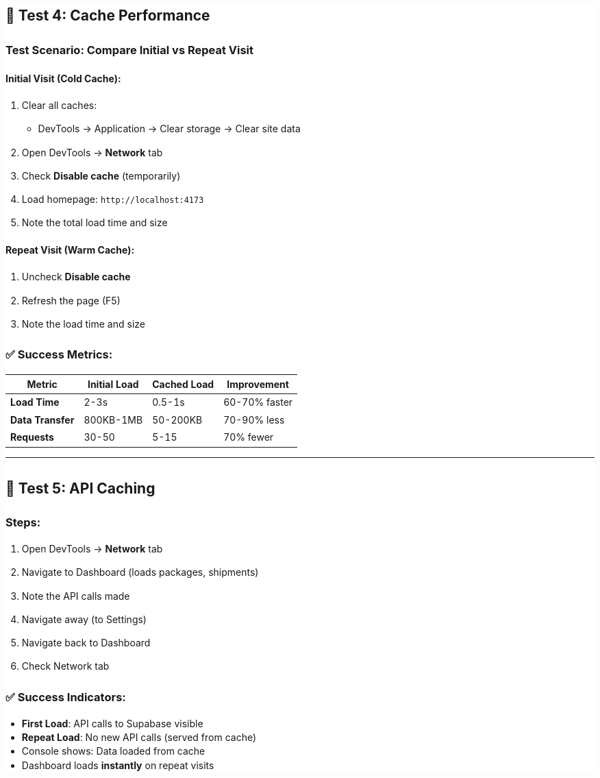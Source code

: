 ## 🎯 Test 4: Cache Performance

### Test Scenario: Compare Initial vs Repeat Visit

#### Initial Visit (Cold Cache):
1. Clear all caches:
   - DevTools → Application → Clear storage → Clear site data
   
2. Open DevTools → **Network** tab

3. Check **Disable cache** (temporarily)

4. Load homepage: `http://localhost:4173`

5. Note the total load time and size

#### Repeat Visit (Warm Cache):
1. Uncheck **Disable cache**

2. Refresh the page (F5)

3. Note the load time and size

### ✅ Success Metrics:
| Metric | Initial Load | Cached Load | Improvement |
|--------|--------------|-------------|-------------|
| **Load Time** | 2-3s | 0.5-1s | 60-70% faster |
| **Data Transfer** | 800KB-1MB | 50-200KB | 70-90% less |
| **Requests** | 30-50 | 5-15 | 70% fewer |

---

## 🎯 Test 5: API Caching

### Steps:
1. Open DevTools → **Network** tab

2. Navigate to Dashboard (loads packages, shipments)

3. Note the API calls made

4. Navigate away (to Settings)

5. Navigate back to Dashboard

6. Check Network tab

### ✅ Success Indicators:
- **First Load**: API calls to Supabase visible
- **Repeat Load**: No new API calls (served from cache)
- Console shows: Data loaded from cache
- Dashboard loads **instantly** on repeat visits
